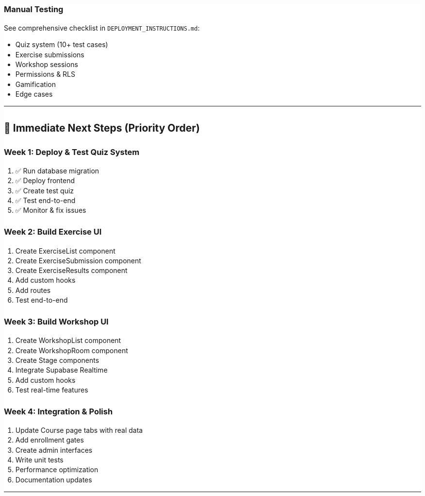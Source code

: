 ### Manual Testing

See comprehensive checklist in `DEPLOYMENT_INSTRUCTIONS.md`:

- Quiz system (10+ test cases)
- Exercise submissions
- Workshop sessions
- Permissions & RLS
- Gamification
- Edge cases

---

## 🚀 Immediate Next Steps (Priority Order)

### Week 1: Deploy & Test Quiz System

1. ✅ Run database migration
2. ✅ Deploy frontend
3. ✅ Create test quiz
4. ✅ Test end-to-end
5. ✅ Monitor & fix issues

### Week 2: Build Exercise UI

1. Create ExerciseList component
2. Create ExerciseSubmission component
3. Create ExerciseResults component
4. Add custom hooks
5. Add routes
6. Test end-to-end

### Week 3: Build Workshop UI

1. Create WorkshopList component
2. Create WorkshopRoom component
3. Create Stage components
4. Integrate Supabase Realtime
5. Add custom hooks
6. Test real-time features

### Week 4: Integration & Polish

1. Update Course page tabs with real data
2. Add enrollment gates
3. Create admin interfaces
4. Write unit tests
5. Performance optimization
6. Documentation updates

---
